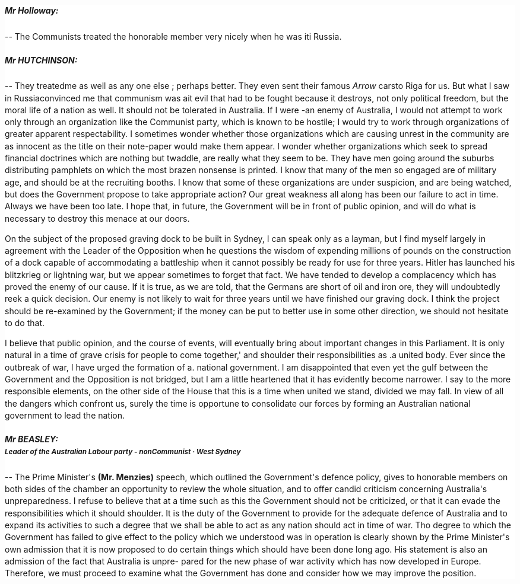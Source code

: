 ##### Mr Holloway:

-- The Communists treated the honorable member very nicely when he was iti Russia. 

##### Mr HUTCHINSON:

-- They treatedme as well as any one else ; perhaps better. They even sent their famous  *Arrow*  carsto Riga for us. But what I saw in Russiaconvinced me that communism was ait evil that had to be fought because it destroys, not only political freedom, but the moral life of a nation as well. It should not be tolerated in Australia. If I were -an enemy of Australia, I would not attempt to work only through an organization like the Communist party, which is known to be hostile; I would try to work through organizations of greater apparent respectability. I sometimes wonder whether those organizations which are causing unrest in the community are as innocent as the title on their note-paper would make them appear. I wonder whether organizations which seek to spread financial doctrines which are nothing but twaddle, are really what they seem to be. They have men going around the suburbs distributing pamphlets on which the most brazen nonsense is printed. I know that many of the men so engaged are of military age, and should be at the recruiting booths. I know that some of these organizations are under suspicion, and are being watched, but does the Government propose to take appropriate action? Our great weakness all along has been our failure to act in time. Always we have been too late. I hope that, in future, the Government will be in front of public opinion, and will do what is necessary to destroy this menace at our doors. 

On the subject of the proposed graving dock to be built in Sydney, I can speak only as a layman, but I find myself largely in agreement with the Leader of the Opposition when he questions the wisdom of expending millions of pounds on the construction of a dock capable of accommodating a battleship when it cannot possibly be ready for use for three years. Hitler has launched his blitzkrieg or lightning war, but we appear sometimes to forget that fact. We have tended to develop a complacency which has proved the enemy of our cause. If it is true, as we are told, that the Germans are short of oil and iron ore, they will undoubtedly reek a quick decision. Our enemy is not likely to wait for three years until we  have finished our graving dock. I think the project should be re-examined by the Government; if the money can be put to better use in some other direction, we should not hesitate to do that. 

I believe that public opinion, and the course of events, will eventually bring about important changes in this Parliament. It is only natural in a time of grave crisis for people to come together,' and shoulder their responsibilities as .a united body. Ever since the outbreak of war, I have urged the formation of a. national government. I am disappointed that even yet the gulf between the Government and the Opposition is not bridged, but I am a little heartened that it has evidently become narrower. I say to the more responsible elements, on the other side of the House that this is a time when united we stand, divided we may fall. In view of all the dangers which confront us, surely the time is opportune to consolidate our forces  by  forming an Australian national government to lead the nation. 

##### Mr BEASLEY:<br><small class="text-muted">Leader of the Australian Labour party - nonCommunist &middot; West Sydney</small>

-- The Prime Minister's  **(Mr. Menzies)**  speech, which outlined the Government's defence policy, gives to honorable members on both sides of the chamber an opportunity to review the whole situation, and to offer candid criticism concerning Australia's unpreparedness. I refuse to believe that at a time such as this the Government should not be criticized, or that it can evade the responsibilities which it should shoulder. It is the duty of the Government to provide for the adequate defence of Australia and to expand its activities to such a degree that we shall be able to act as any nation should act in time of war. Tho degree to which the Government has failed to give effect to the policy which we understood was in operation is clearly shown by the Prime  Minister's  own admission that it is now proposed to do certain things which should have been done long ago. His statement is also  an  admission of the fact that Australia is unpre- pared for the new phase of war activity which has now developed in Europe. Therefore, we must proceed to examine what the Government has done and consider how we may improve the position. 
